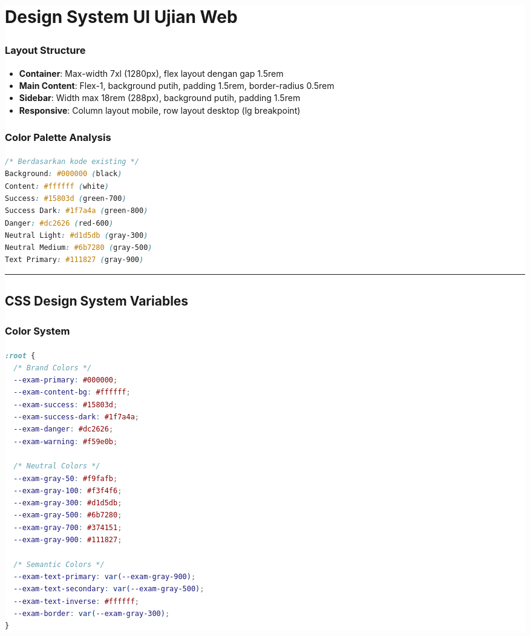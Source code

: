 # Design System UI Ujian Web

### Layout Structure

- **Container**: Max-width 7xl (1280px), flex layout dengan gap 1.5rem
- **Main Content**: Flex-1, background putih, padding 1.5rem, border-radius 0.5rem
- **Sidebar**: Width max 18rem (288px), background putih, padding 1.5rem
- **Responsive**: Column layout mobile, row layout desktop (lg breakpoint)

### Color Palette Analysis

```css
/* Berdasarkan kode existing */
Background: #000000 (black)
Content: #ffffff (white)
Success: #15803d (green-700)
Success Dark: #1f7a4a (green-800)
Danger: #dc2626 (red-600)
Neutral Light: #d1d5db (gray-300)
Neutral Medium: #6b7280 (gray-500)
Text Primary: #111827 (gray-900)
```

---

## CSS Design System Variables

### Color System

```css
:root {
  /* Brand Colors */
  --exam-primary: #000000;
  --exam-content-bg: #ffffff;
  --exam-success: #15803d;
  --exam-success-dark: #1f7a4a;
  --exam-danger: #dc2626;
  --exam-warning: #f59e0b;

  /* Neutral Colors */
  --exam-gray-50: #f9fafb;
  --exam-gray-100: #f3f4f6;
  --exam-gray-300: #d1d5db;
  --exam-gray-500: #6b7280;
  --exam-gray-700: #374151;
  --exam-gray-900: #111827;

  /* Semantic Colors */
  --exam-text-primary: var(--exam-gray-900);
  --exam-text-secondary: var(--exam-gray-500);
  --exam-text-inverse: #ffffff;
  --exam-border: var(--exam-gray-300);
}
```
